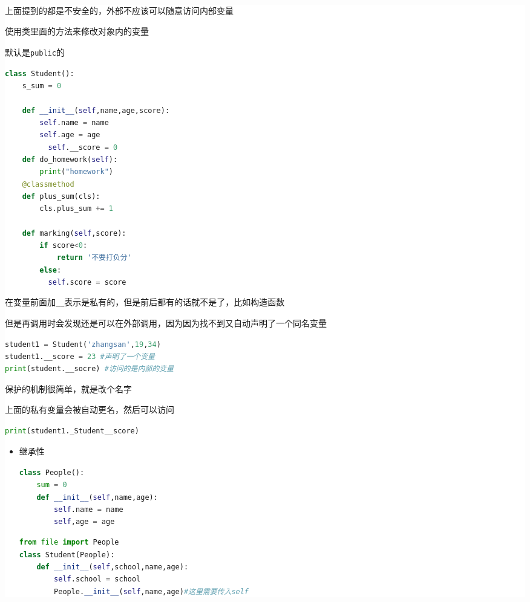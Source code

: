   上面提到的都是不安全的，外部不应该可以随意访问内部变量

  使用类里面的方法来修改对象内的变量

  默认是`public`的

  ```python
  class Student():
      s_sum = 0
      
      def __init__(self,name,age,score):
          self.name = name
          self.age = age
         	self.__score = 0
      def do_homework(self):
          print("homework")
      @classmethod
      def plus_sum(cls):
          cls.plus_sum += 1
      
      def marking(self,score):
          if score<0:
              return '不要打负分'
          else:
          	self.score = score
  ```

  在变量前面加`__`表示是私有的，但是前后都有的话就不是了，比如构造函数

  但是再调用时会发现还是可以在外部调用，因为因为找不到又自动声明了一个同名变量

  ```python
  student1 = Student('zhangsan',19,34)
  student1.__score = 23 #声明了一个变量
  print(student.__socre) #访问的是内部的变量
  ```

  保护的机制很简单，就是改个名字

  上面的私有变量会被自动更名，然后可以访问

  ```python
  print(student1._Student__score)
  ```

- 继承性

  ```python
  class People():
      sum = 0
      def __init__(self,name,age):
          self.name = name
          self,age = age
  ```

  ```python
  from file import People
  class Student(People):
      def __init__(self,school,name,age):
          self.school = school
          People.__init__(self,name,age)#这里需要传入self
  ```
